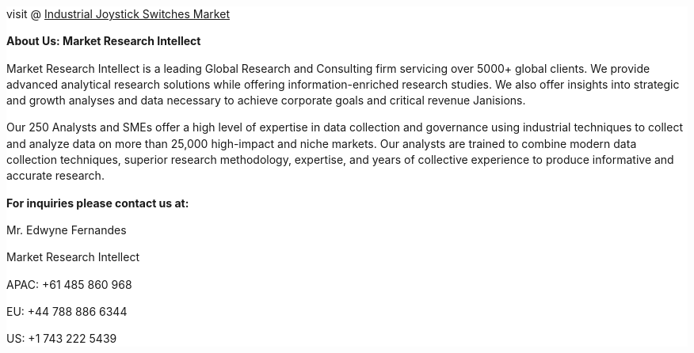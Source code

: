 visit&nbsp;@</strong>&nbsp;</span><span class="font-[700]"><a href="https://www.marketresearchintellect.com/product/industrial-joystick-switches-market/?utm_source=Linkedin&utm_medium=861" target="_blank" data-tracking-control-name="article-ssr-frontend-pulse_little-text-block" data-tracking-will-navigate="" data-test-link="">Industrial Joystick Switches Market</a></span></p><p><strong><span class="font-[700]">About Us: Market Research Intellect</span></strong></p><p><span class="">Market Research Intellect is a leading Global Research and Consulting firm servicing over 5000+ global clients. We provide advanced analytical research solutions while offering information-enriched research studies.&nbsp;</span>We also offer insights into strategic and growth analyses and data necessary to achieve corporate goals and critical revenue Janisions.</p><p><span class="">Our 250 Analysts and SMEs offer a high level of expertise in data collection and governance using industrial techniques to collect and analyze data on more than 25,000 high-impact and niche markets. Our analysts are trained to combine modern data collection techniques, superior research methodology, expertise, and years of collective experience to produce informative and accurate research.</span></p><p><strong>For inquiries please contact us at:</strong></p><p>Mr. Edwyne Fernandes</p><p>Market Research Intellect</p><p>APAC: +61 485 860 968</p><p>EU: +44 788 886 6344</p><p>US: +1 743 222 5439</p>
